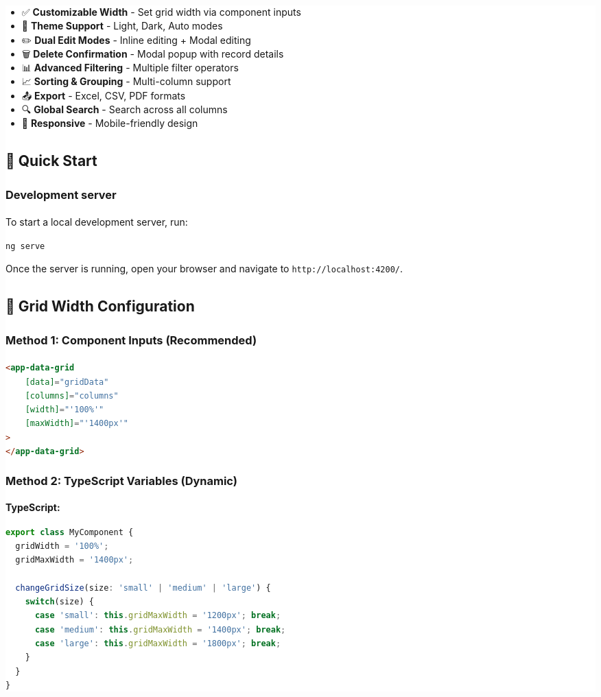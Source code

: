 - ✅ **Customizable Width** - Set grid width via component inputs
- 🎨 **Theme Support** - Light, Dark, Auto modes
- ✏️ **Dual Edit Modes** - Inline editing + Modal editing
- 🗑️ **Delete Confirmation** - Modal popup with record details
- 📊 **Advanced Filtering** - Multiple filter operators
- 📈 **Sorting & Grouping** - Multi-column support
- 📤 **Export** - Excel, CSV, PDF formats
- 🔍 **Global Search** - Search across all columns
- 📱 **Responsive** - Mobile-friendly design

## 🚀 Quick Start

### Development server

To start a local development server, run:

```bash
ng serve
```

Once the server is running, open your browser and navigate to `http://localhost:4200/`.

## 📏 Grid Width Configuration

### Method 1: Component Inputs (Recommended)

```html
<app-data-grid
    [data]="gridData"
    [columns]="columns"
    [width]="'100%'"
    [maxWidth]="'1400px'"
>
</app-data-grid>
```

### Method 2: TypeScript Variables (Dynamic)

**TypeScript:**
```typescript
export class MyComponent {
  gridWidth = '100%';
  gridMaxWidth = '1400px';
  
  changeGridSize(size: 'small' | 'medium' | 'large') {
    switch(size) {
      case 'small': this.gridMaxWidth = '1200px'; break;
      case 'medium': this.gridMaxWidth = '1400px'; break;
      case 'large': this.gridMaxWidth = '1800px'; break;
    }
  }
}
```
